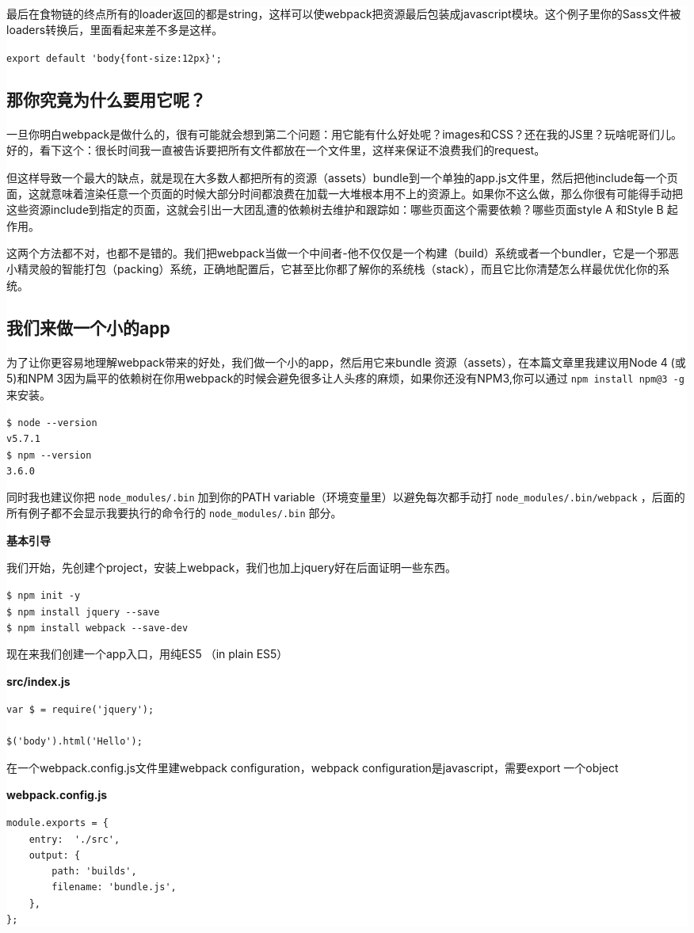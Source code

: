 
最后在食物链的终点所有的loader返回的都是string，这样可以使webpack把资源最后包装成javascript模块。这个例子里你的Sass文件被loaders转换后，里面看起来差不多是这样。

    export default 'body{font-size:12px}';

## 那你究竟为什么要用它呢？ ##
一旦你明白webpack是做什么的，很有可能就会想到第二个问题：用它能有什么好处呢？images和CSS？还在我的JS里？玩啥呢哥们儿。好的，看下这个：很长时间我一直被告诉要把所有文件都放在一个文件里，这样来保证不浪费我们的request。

但这样导致一个最大的缺点，就是现在大多数人都把所有的资源（assets）bundle到一个单独的app.js文件里，然后把他include每一个页面，这就意味着渲染任意一个页面的时候大部分时间都浪费在加载一大堆根本用不上的资源上。如果你不这么做，那么你很有可能得手动把这些资源include到指定的页面，这就会引出一大团乱遭的依赖树去维护和跟踪如：哪些页面这个需要依赖？哪些页面style A 和Style B 起作用。

这两个方法都不对，也都不是错的。我们把webpack当做一个中间者-他不仅仅是一个构建（build）系统或者一个bundler，它是一个邪恶小精灵般的智能打包（packing）系统，正确地配置后，它甚至比你都了解你的系统栈（stack），而且它比你清楚怎么样最优优化你的系统。


## 我们来做一个小的app ##

为了让你更容易地理解webpack带来的好处，我们做一个小的app，然后用它来bundle 资源（assets），在本篇文章里我建议用Node 4 (或 5)和NPM 3因为扁平的依赖树在你用webpack的时候会避免很多让人头疼的麻烦，如果你还没有NPM3,你可以通过 `npm install npm@3 -g` 来安装。

    $ node --version
    v5.7.1
    $ npm --version
    3.6.0

同时我也建议你把 `node_modules/.bin` 加到你的PATH variable（环境变量里）以避免每次都手动打 `node_modules/.bin/webpack` ，后面的所有例子都不会显示我要执行的命令行的 `node_modules/.bin` 部分。

**基本引导**

我们开始，先创建个project，安装上webpack，我们也加上jquery好在后面证明一些东西。

    $ npm init -y
    $ npm install jquery --save
    $ npm install webpack --save-dev
现在来我们创建一个app入口，用纯ES5 （in plain ES5）

**src/index.js**

    var $ = require('jquery');
    
    $('body').html('Hello');


在一个webpack.config.js文件里建webpack configuration，webpack configuration是javascript，需要export 一个object

**webpack.config.js**

    module.exports = {
	    entry:  './src',
	    output: {
		    path: 'builds',
		    filename: 'bundle.js',
	    },
    };
    
